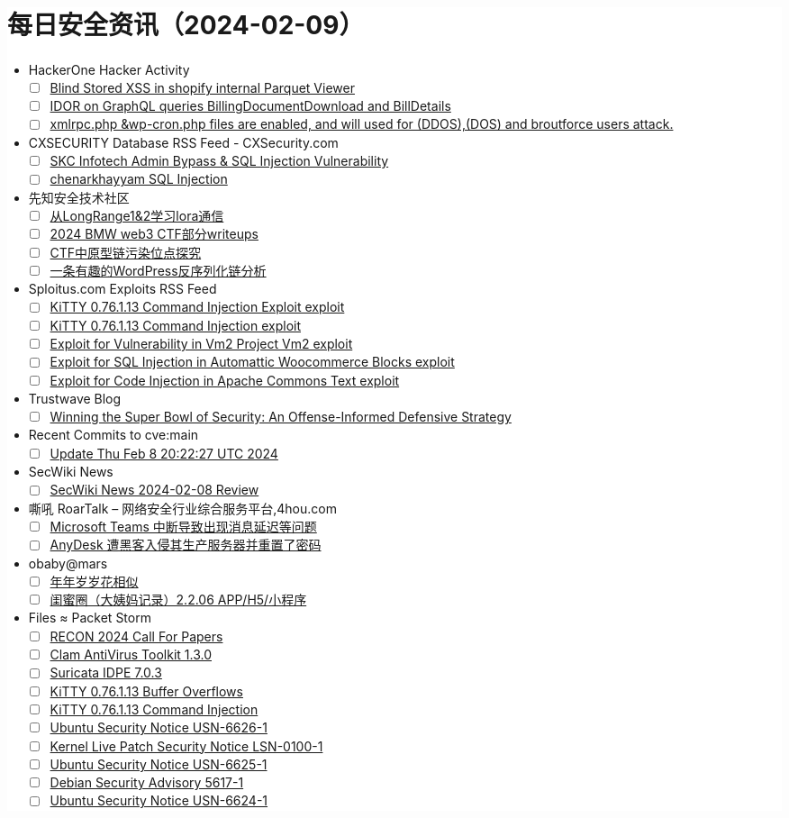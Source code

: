 # 每日安全资讯（2024-02-09）

- HackerOne Hacker Activity
  - [ ] [Blind Stored XSS in shopify internal Parquet Viewer](https://hackerone.com/reports/1103298)
  - [ ] [IDOR on GraphQL queries BillingDocumentDownload and BillDetails](https://hackerone.com/reports/2207248)
  - [ ] [xmlrpc.php &wp-cron.php files are enabled, and will used for (DDOS),(DOS) and broutforce users attack.](https://hackerone.com/reports/2299069)
- CXSECURITY Database RSS Feed - CXSecurity.com
  - [ ] [SKC Infotech Admin Bypass & SQL Injection Vulnerability](https://cxsecurity.com/issue/WLB-2024020039)
  - [ ] [chenarkhayyam SQL Injection](https://cxsecurity.com/issue/WLB-2024020038)
- 先知安全技术社区
  - [ ] [从LongRange1&2学习lora通信](https://xz.aliyun.com/t/13620)
  - [ ] [2024 BMW web3 CTF部分writeups](https://xz.aliyun.com/t/13618)
  - [ ] [CTF中原型链污染位点探究](https://xz.aliyun.com/t/13617)
  - [ ] [一条有趣的WordPress反序列化链分析](https://xz.aliyun.com/t/13616)
- Sploitus.com Exploits RSS Feed
  - [ ] [KiTTY 0.76.1.13 Command Injection Exploit exploit](https://sploitus.com/exploit?id=1337DAY-ID-39312&utm_source=rss&utm_medium=rss)
  - [ ] [KiTTY 0.76.1.13 Command Injection exploit](https://sploitus.com/exploit?id=PACKETSTORM:177031&utm_source=rss&utm_medium=rss)
  - [ ] [Exploit for Vulnerability in Vm2 Project Vm2 exploit](https://sploitus.com/exploit?id=EBDC2D8C-02ED-591B-AB91-9BB915F5B089&utm_source=rss&utm_medium=rss)
  - [ ] [Exploit for SQL Injection in Automattic Woocommerce Blocks exploit](https://sploitus.com/exploit?id=BF50C9A3-C77A-5533-A1C1-CF9EB99A9D51&utm_source=rss&utm_medium=rss)
  - [ ] [Exploit for Code Injection in Apache Commons Text exploit](https://sploitus.com/exploit?id=34E9F101-E6E1-5C32-9916-B8ED755ED4BA&utm_source=rss&utm_medium=rss)
- Trustwave Blog
  - [ ] [Winning the Super Bowl of Security: An Offense-Informed Defensive Strategy](https://www.trustwave.com/en-us/resources/blogs/trustwave-blog/winning-the-super-bowl-of-security-an-offense-informed-defense-strategy/)
- Recent Commits to cve:main
  - [ ] [Update Thu Feb  8 20:22:27 UTC 2024](https://github.com/trickest/cve/commit/b770fed1c18550f91860a348d9a226604bcdf6fb)
- SecWiki News
  - [ ] [SecWiki News 2024-02-08 Review](http://www.sec-wiki.com/?2024-02-08)
- 嘶吼 RoarTalk – 网络安全行业综合服务平台,4hou.com
  - [ ] [Microsoft Teams 中断导致出现消息延迟等问题](https://www.4hou.com/posts/0oQ3)
  - [ ] [AnyDesk 遭黑客入侵其生产服务器并重置了密码](https://www.4hou.com/posts/onLL)
- obaby@mars
  - [ ] [年年岁岁花相似](https://h4ck.org.cn/2024/02/15417)
  - [ ] [闺蜜圈（大姨妈记录）2.2.06 APP/H5/小程序](https://h4ck.org.cn/2024/02/15415)
- Files ≈ Packet Storm
  - [ ] [RECON 2024 Call For Papers](https://packetstormsecurity.com/files/177035/reconCFP2024.txt)
  - [ ] [Clam AntiVirus Toolkit 1.3.0](https://packetstormsecurity.com/files/177034/clamav-1.3.0.tar.gz)
  - [ ] [Suricata IDPE 7.0.3](https://packetstormsecurity.com/files/177033/suricata-7.0.3.tar.gz)
  - [ ] [KiTTY 0.76.1.13 Buffer Overflows](https://packetstormsecurity.com/files/177032/kitty-overflows.tgz)
  - [ ] [KiTTY 0.76.1.13 Command Injection](https://packetstormsecurity.com/files/177031/CVE-2024-23749.py.txt)
  - [ ] [Ubuntu Security Notice USN-6626-1](https://packetstormsecurity.com/files/177030/USN-6626-1.txt)
  - [ ] [Kernel Live Patch Security Notice LSN-0100-1](https://packetstormsecurity.com/files/177029/LSN-0100-1.txt)
  - [ ] [Ubuntu Security Notice USN-6625-1](https://packetstormsecurity.com/files/177028/USN-6625-1.txt)
  - [ ] [Debian Security Advisory 5617-1](https://packetstormsecurity.com/files/177027/dsa-5617-1.txt)
  - [ ] [Ubuntu Security Notice USN-6624-1](https://packetstormsecurity.com/files/177026/USN-6624-1.txt)